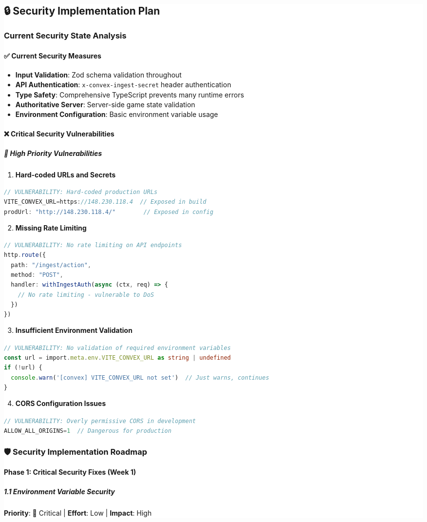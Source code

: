 ## 🔒 Security Implementation Plan

### Current Security State Analysis

#### ✅ **Current Security Measures**
- **Input Validation**: Zod schema validation throughout
- **API Authentication**: `x-convex-ingest-secret` header authentication
- **Type Safety**: Comprehensive TypeScript prevents many runtime errors
- **Authoritative Server**: Server-side game state validation
- **Environment Configuration**: Basic environment variable usage

#### ❌ **Critical Security Vulnerabilities**

##### 🔴 **High Priority Vulnerabilities**

1. **Hard-coded URLs and Secrets**
```typescript
// VULNERABILITY: Hard-coded production URLs
VITE_CONVEX_URL=https://148.230.118.4  // Exposed in build
prodUrl: "http://148.230.118.4/"        // Exposed in config
```

2. **Missing Rate Limiting**
```typescript
// VULNERABILITY: No rate limiting on API endpoints
http.route({
  path: "/ingest/action",
  method: "POST",
  handler: withIngestAuth(async (ctx, req) => {
    // No rate limiting - vulnerable to DoS
  })
})
```

3. **Insufficient Environment Validation**
```typescript
// VULNERABILITY: No validation of required environment variables
const url = import.meta.env.VITE_CONVEX_URL as string | undefined
if (!url) {
  console.warn('[convex] VITE_CONVEX_URL not set')  // Just warns, continues
}
```

4. **CORS Configuration Issues**
```typescript
// VULNERABILITY: Overly permissive CORS in development
ALLOW_ALL_ORIGINS=1  // Dangerous for production
```

### 🛡️ Security Implementation Roadmap

#### **Phase 1: Critical Security Fixes (Week 1)**

##### 1.1 Environment Variable Security
**Priority**: 🔴 Critical | **Effort**: Low | **Impact**: High
